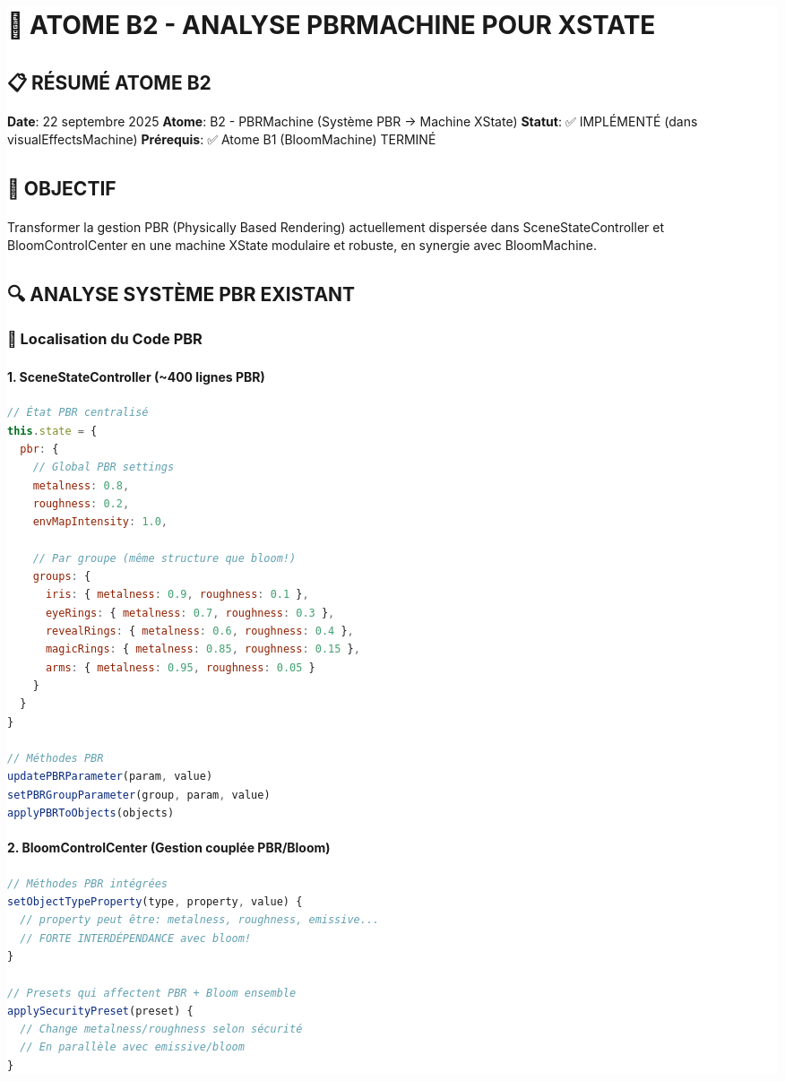 # 🎨 ATOME B2 - ANALYSE PBRMACHINE POUR XSTATE

## 📋 RÉSUMÉ ATOME B2

**Date**: 22 septembre 2025
**Atome**: B2 - PBRMachine (Système PBR → Machine XState)
**Statut**: ✅ IMPLÉMENTÉ (dans visualEffectsMachine)
**Prérequis**: ✅ Atome B1 (BloomMachine) TERMINÉ

## 🎯 OBJECTIF

Transformer la gestion PBR (Physically Based Rendering) actuellement dispersée dans SceneStateController et BloomControlCenter en une machine XState modulaire et robuste, en synergie avec BloomMachine.

## 🔍 ANALYSE SYSTÈME PBR EXISTANT

### 📍 Localisation du Code PBR

#### 1. **SceneStateController** (~400 lignes PBR)
```javascript
// État PBR centralisé
this.state = {
  pbr: {
    // Global PBR settings
    metalness: 0.8,
    roughness: 0.2,
    envMapIntensity: 1.0,

    // Par groupe (même structure que bloom!)
    groups: {
      iris: { metalness: 0.9, roughness: 0.1 },
      eyeRings: { metalness: 0.7, roughness: 0.3 },
      revealRings: { metalness: 0.6, roughness: 0.4 },
      magicRings: { metalness: 0.85, roughness: 0.15 },
      arms: { metalness: 0.95, roughness: 0.05 }
    }
  }
}

// Méthodes PBR
updatePBRParameter(param, value)
setPBRGroupParameter(group, param, value)
applyPBRToObjects(objects)
```

#### 2. **BloomControlCenter** (Gestion couplée PBR/Bloom)
```javascript
// Méthodes PBR intégrées
setObjectTypeProperty(type, property, value) {
  // property peut être: metalness, roughness, emissive...
  // FORTE INTERDÉPENDANCE avec bloom!
}

// Presets qui affectent PBR + Bloom ensemble
applySecurityPreset(preset) {
  // Change metalness/roughness selon sécurité
  // En parallèle avec emissive/bloom
}
```
